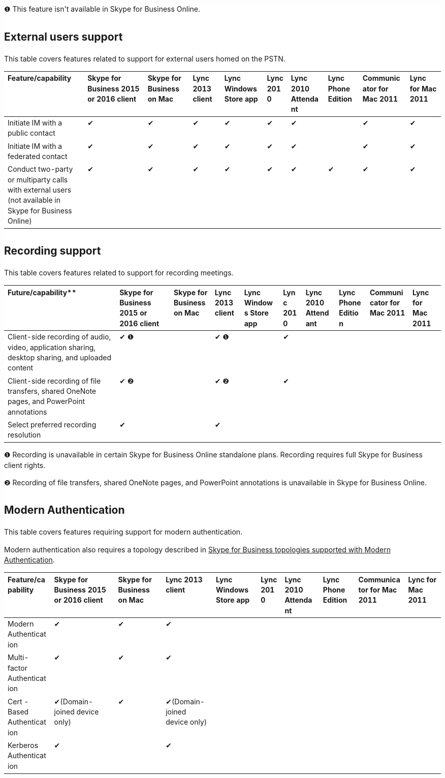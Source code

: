 &#x2776;  This feature isn't available in Skype for Business Online.
  
## External users support

<a name="BKMK_ExternalUsers"> </a>

This table covers features related to support for external users homed on the PSTN.

|Feature/capability | Skype for Business 2015 or 2016 client | Skype for Business on Mac | Lync 2013 client | Lync Windows Store app | Lync 2010 | Lync 2010 Attendant | Lync Phone Edition | Communicator for Mac 2011 | Lync for Mac 2011 |
|:-----|:-----|:-----|:-----|:-----|:-----|:-----|:-----|:-----|:-----|
|Initiate IM with a public contact  |&#x2714;|&#x2714;|&#x2714;|&#x2714;|&#x2714;|&#x2714;||&#x2714;|&#x2714;|
|Initiate IM with a federated contact |&#x2714;|&#x2714;|&#x2714;|&#x2714;|&#x2714;|&#x2714;||&#x2714;|&#x2714;|
|Conduct two-party or multiparty calls with external users  <br/> (not available in Skype for Business Online) |&#x2714;|&#x2714;|&#x2714;|&#x2714;|&#x2714;|&#x2714;|&#x2714;|&#x2714;|&#x2714;|

## Recording support

<a name="BKMK_Recording"> </a>

This table covers features related to support for recording meetings.
  
| Future/capability** | Skype for Business 2015 or 2016 client | Skype for Business on Mac | Lync 2013 client | Lync Windows Store app | Lync 2010 | Lync 2010 Attendant | Lync Phone Edition | Communicator for Mac 2011 | Lync for Mac 2011 |
|:-----|:-----|:-----|:-----|:-----|:-----|:-----|:-----|:-----|:-----|
|Client-side recording of audio, video, application sharing, desktop sharing, and uploaded content |&#x2714; &#x2776; ||&#x2714; &#x2776; ||&#x2714;|||||
|Client-side recording of file transfers, shared OneNote pages, and PowerPoint annotations |&#x2714; &#x2777; ||&#x2714; &#x2777; ||&#x2714;|||||
|Select preferred recording resolution |&#x2714;||&#x2714;|||||||

 &#x2776;  Recording is unavailable in certain Skype for Business Online standalone plans. Recording requires full Skype for Business client rights.
  
 &#x2777;  Recording of file transfers, shared OneNote pages, and PowerPoint annotations is unavailable in Skype for Business Online.
  
## Modern Authentication

<a name="BKMK_Recording"> </a>

This table covers features requiring support for modern authentication.
  
Modern authentication also requires a topology described in [Skype for Business topologies supported with Modern Authentication](../../plan-your-deployment/modern-authentication/topologies-supported.md).

| Feature/capability | Skype for Business 2015 or 2016 client | Skype for Business on Mac | Lync 2013 client | Lync Windows Store app | Lync 2010 | Lync 2010 Attendant | Lync Phone Edition | Communicator for Mac 2011 | Lync for Mac 2011 |
|:-----|:-----|:-----|:-----|:-----|:-----|:-----|:-----|:-----|:-----|
|Modern Authentication |&#x2714;|&#x2714;|&#x2714;|||||||
|Multi-factor Authentication  |&#x2714;|&#x2714;|&#x2714;|||||||
|Cert -Based Authentication  |&#x2714;(Domain-joined device only)| &#x2714;|&#x2714;(Domain-joined device only)  |||||||
|Kerberos Authentication |&#x2714;||&#x2714;|||||||

